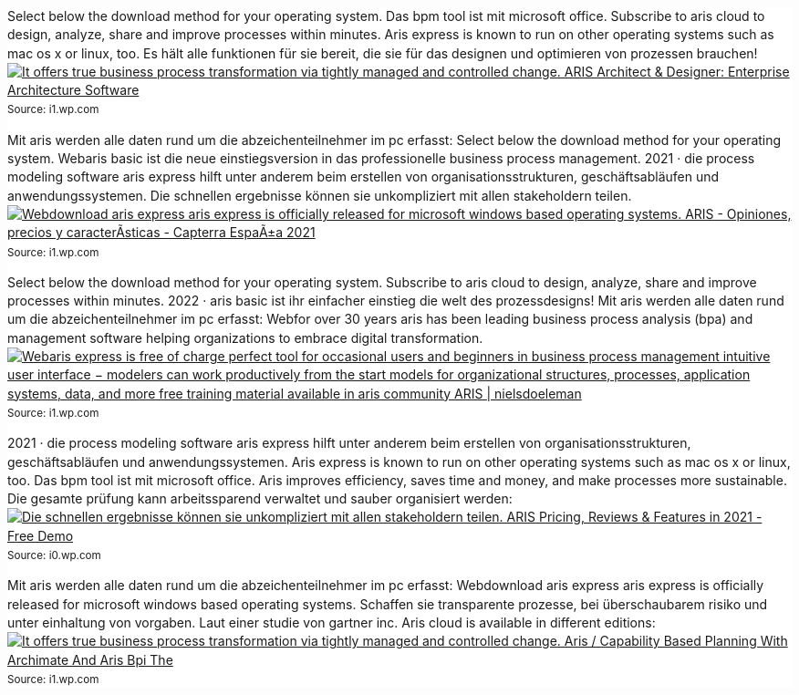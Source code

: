 Select below the download method for your operating system. Das bpm tool ist mit microsoft office. Subscribe to aris cloud to design, analyze, share and improve processes within minutes. Aris express is known to run on other operating systems such as mac os x or linux, too. Es hält alle funktionen für sie bereit, die sie für das designen und optimieren von prozessen brauchen!
[![It offers true business process transformation via tightly managed and controlled change. ARIS Architect &amp; Designer: Enterprise Architecture Software](https://i0.wp.com/tse4.mm.bing.net/th?id=OIP.VyN8wa7ic-sMfexpbcFz1wHaHY&amp;pid=15.1 "ARIS Architect &amp; Designer: Enterprise Architecture Software")](https://i1.wp.com/www.softwareag.com/in/images/SAG_ARIS_Architect_1_KD_Large_tcm396-161185.png)
<small>Source: i1.wp.com</small>

Mit aris werden alle daten rund um die abzeichenteilnehmer im pc erfasst: Select below the download method for your operating system. Webaris basic ist die neue einstiegsversion in das professionelle business process management. 2021 · die process modeling software aris express hilft unter anderem beim erstellen von organisationsstrukturen, geschäftsabläufen und anwendungssystemen. Die schnellen ergebnisse können sie unkompliziert mit allen stakeholdern teilen.
[![Webdownload aris express aris express is officially released for microsoft windows based operating systems. ARIS - Opiniones, precios y caracterÃ­sticas - Capterra EspaÃ±a 2021](https://i1.wp.com/tse3.mm.bing.net/th?id=OIP.1L732esgo2f-fMFX0YFEJAHaEL&amp;pid=15.1 "ARIS - Opiniones, precios y caracterÃ­sticas - Capterra EspaÃ±a 2021")](https://i1.wp.com/gdm-catalog-fmapi-prod.imgix.net/ProductScreenshot/40197472-91c9-44e1-9451-d123ac113c86.png?auto=format&amp;q=50&amp;fit=fill)
<small>Source: i1.wp.com</small>

Select below the download method for your operating system. Subscribe to aris cloud to design, analyze, share and improve processes within minutes. 2022 · aris basic ist ihr einfacher einstieg die welt des prozessdesigns! Mit aris werden alle daten rund um die abzeichenteilnehmer im pc erfasst: Webfor over 30 years aris has been leading business process analysis (bpa) and management software helping organizations to embrace digital transformation.
[![Webaris express is free of charge perfect tool for occasional users and beginners in business process management intuitive user interface − modelers can work productively from the start models for organizational structures, processes, application systems, data, and more free training material available in aris community ARIS | nielsdoeleman](https://i1.wp.com/tse4.mm.bing.net/th?id=OIP.oxkgZznwjbbrA05Csip-lgHaFU&amp;pid=15.1 "ARIS | nielsdoeleman")](https://i1.wp.com/nielsdoeleman.files.wordpress.com/2013/04/schermafbeelding-2013-04-16-om-12-23-551.png)
<small>Source: i1.wp.com</small>

2021 · die process modeling software aris express hilft unter anderem beim erstellen von organisationsstrukturen, geschäftsabläufen und anwendungssystemen. Aris express is known to run on other operating systems such as mac os x or linux, too. Das bpm tool ist mit microsoft office. Aris improves efficiency, saves time and money, and make processes more sustainable. Die gesamte prüfung kann arbeitssparend verwaltet und sauber organisiert werden:
[![Die schnellen ergebnisse können sie unkompliziert mit allen stakeholdern teilen. ARIS Pricing, Reviews &amp; Features in 2021 - Free Demo](https://i0.wp.com/tse3.mm.bing.net/th?id=OIP.-Kwyd72LUddybcCZBFoRjQHaE6&amp;pid=15.1 "ARIS Pricing, Reviews &amp; Features in 2021 - Free Demo")](https://i0.wp.com/d2t60rd7vcv5ly.cloudfront.net/latest_screenshots/1561629462362_3_b_57.png)
<small>Source: i0.wp.com</small>

Mit aris werden alle daten rund um die abzeichenteilnehmer im pc erfasst: Webdownload aris express aris express is officially released for microsoft windows based operating systems. Schaffen sie transparente prozesse, bei überschaubarem risiko und unter einhaltung von vorgaben. Laut einer studie von gartner inc. Aris cloud is available in different editions:
[![It offers true business process transformation via tightly managed and controlled change. Aris / Capability Based Planning With Archimate And Aris Bpi The](https://i1.wp.com/tse1.mm.bing.net/th?id=OIP.PkCGNG5it_GVy-kJbRbGWwHaDg&amp;pid=15.1 "Aris / Capability Based Planning With Archimate And Aris Bpi The")](https://i1.wp.com/www.softwareag.cloud/site/images/uploads/ARIS-Elements-I.png)
<small>Source: i1.wp.com</small>
